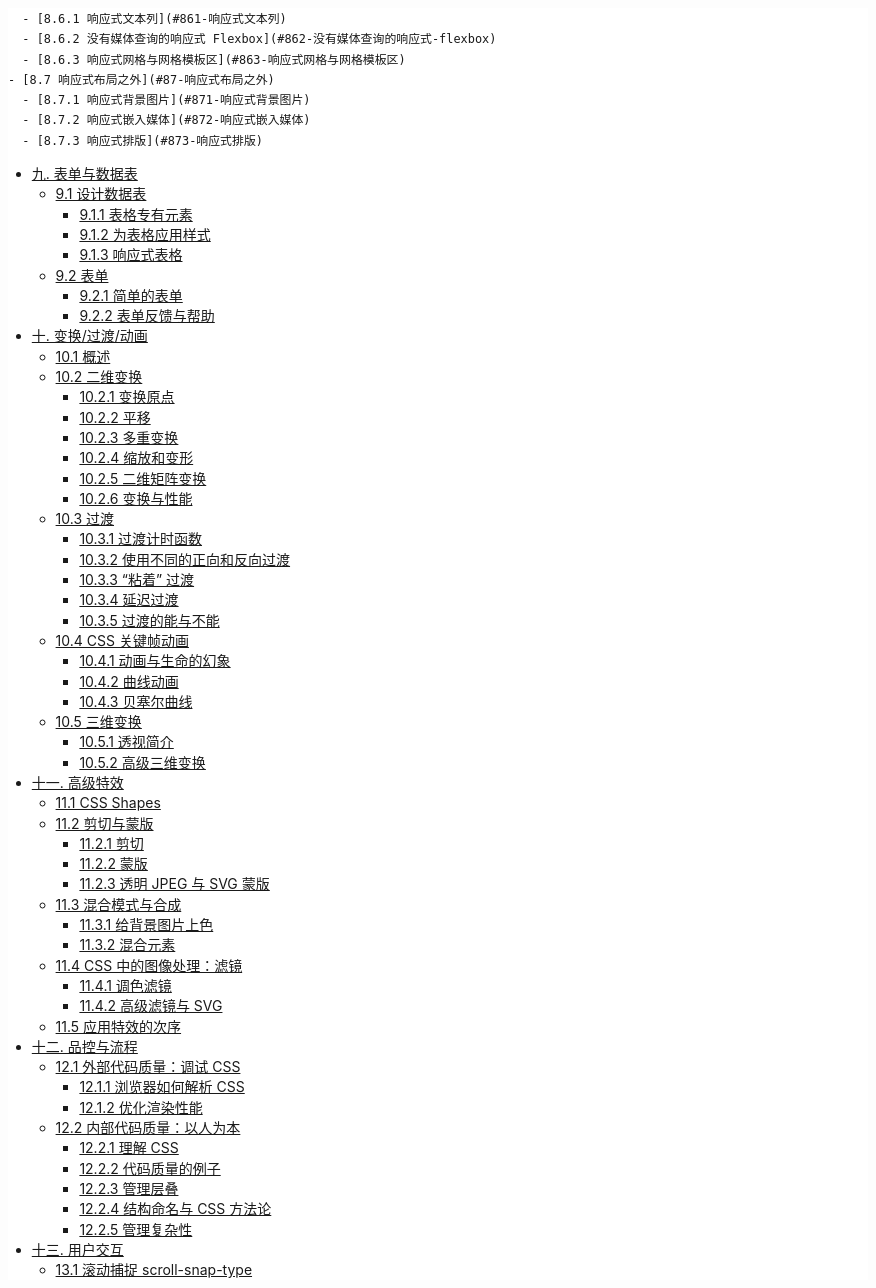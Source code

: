       - [8.6.1 响应式文本列](#861-响应式文本列)
      - [8.6.2 没有媒体查询的响应式 Flexbox](#862-没有媒体查询的响应式-flexbox)
      - [8.6.3 响应式网格与网格模板区](#863-响应式网格与网格模板区)
    - [8.7 响应式布局之外](#87-响应式布局之外)
      - [8.7.1 响应式背景图片](#871-响应式背景图片)
      - [8.7.2 响应式嵌入媒体](#872-响应式嵌入媒体)
      - [8.7.3 响应式排版](#873-响应式排版)
  - [九. 表单与数据表](#九-表单与数据表)
    - [9.1 设计数据表](#91-设计数据表)
      - [9.1.1 表格专有元素](#911-表格专有元素)
      - [9.1.2 为表格应用样式](#912-为表格应用样式)
      - [9.1.3 响应式表格](#913-响应式表格)
    - [9.2 表单](#92-表单)
      - [9.2.1 简单的表单](#921-简单的表单)
      - [9.2.2 表单反馈与帮助](#922-表单反馈与帮助)
  - [十. 变换/过渡/动画](#十-变换过渡动画)
    - [10.1 概述](#101-概述)
    - [10.2 二维变换](#102-二维变换)
      - [10.2.1 变换原点](#1021-变换原点)
      - [10.2.2 平移](#1022-平移)
      - [10.2.3 多重变换](#1023-多重变换)
      - [10.2.4 缩放和变形](#1024-缩放和变形)
      - [10.2.5 二维矩阵变换](#1025-二维矩阵变换)
      - [10.2.6 变换与性能](#1026-变换与性能)
    - [10.3 过渡](#103-过渡)
      - [10.3.1 过渡计时函数](#1031-过渡计时函数)
      - [10.3.2 使用不同的正向和反向过渡](#1032-使用不同的正向和反向过渡)
      - [10.3.3 “粘着” 过渡](#1033-粘着-过渡)
      - [10.3.4 延迟过渡](#1034-延迟过渡)
      - [10.3.5 过渡的能与不能](#1035-过渡的能与不能)
    - [10.4 CSS 关键帧动画](#104-css-关键帧动画)
      - [10.4.1 动画与生命的幻象](#1041-动画与生命的幻象)
      - [10.4.2 曲线动画](#1042-曲线动画)
      - [10.4.3 贝塞尔曲线](#1043-贝塞尔曲线)
    - [10.5 三维变换](#105-三维变换)
      - [10.5.1 透视简介](#1051-透视简介)
      - [10.5.2 高级三维变换](#1052-高级三维变换)
  - [十一. 高级特效](#十一-高级特效)
    - [11.1 CSS Shapes](#111-css-shapes)
    - [11.2 剪切与蒙版](#112-剪切与蒙版)
      - [11.2.1 剪切](#1121-剪切)
      - [11.2.2 蒙版](#1122-蒙版)
      - [11.2.3 透明 JPEG 与 SVG 蒙版](#1123-透明-jpeg-与-svg-蒙版)
    - [11.3 混合模式与合成](#113-混合模式与合成)
      - [11.3.1 给背景图片上色](#1131-给背景图片上色)
      - [11.3.2 混合元素](#1132-混合元素)
    - [11.4 CSS 中的图像处理：滤镜](#114-css-中的图像处理滤镜)
      - [11.4.1 调色滤镜](#1141-调色滤镜)
      - [11.4.2 高级滤镜与 SVG](#1142-高级滤镜与-svg)
    - [11.5 应用特效的次序](#115-应用特效的次序)
  - [十二. 品控与流程](#十二-品控与流程)
    - [12.1 外部代码质量：调试 CSS](#121-外部代码质量调试-css)
      - [12.1.1 浏览器如何解析 CSS](#1211-浏览器如何解析-css)
      - [12.1.2 优化渲染性能](#1212-优化渲染性能)
    - [12.2 内部代码质量：以人为本](#122-内部代码质量以人为本)
      - [12.2.1 理解 CSS](#1221-理解-css)
      - [12.2.2 代码质量的例子](#1222-代码质量的例子)
      - [12.2.3 管理层叠](#1223-管理层叠)
      - [12.2.4 结构命名与 CSS 方法论](#1224-结构命名与-css-方法论)
      - [12.2.5 管理复杂性](#1225-管理复杂性)
  - [十三. 用户交互](#十三-用户交互)
    - [13.1 滚动捕捉 scroll-snap-type](#131-滚动捕捉-scroll-snap-type)

